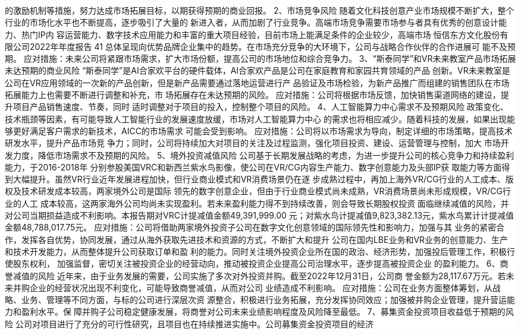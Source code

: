 的激励机制等措施，努力达成市场拓展目标，以期获得预期的商业回报。
2、市场竞争风险
随着文化科技创意产业市场规模不断扩大，整个行业的市场化水平也不断提高，逐步吸引了大量的
新进入者，从而加剧了行业竞争。高端市场竞争需要市场参与者具有优秀的创意设计能力、热门IP内
容运营能力、数字技术应用能力和丰富的重大项目经验，目前市场上能满足条件的企业较少，高端市场
恒信东方文化股份有限公司2022年年度报告
41
总体呈现向优势品牌企业集中的趋势。在市场充分竞争的大环境下，公司与战略合作伙伴的合作进展可
能不及预期。
应对措施：未来公司将紧跟市场需求，扩大市场份额，提高公司的市场地位和综合竞争力。
3、“斯泰同学”和VR未来教室产品市场拓展未达预期的商业风险
“斯泰同学”是AI合家欢平台的硬件载体，AI合家欢产品是公司在家庭教育和家园共育领域的产品
创新。VR未来教室是公司在VR应用领域的一次新的产品创新，但是新产品需要通过落地运营进行产
品验证及市场检验，为新产品推广而组建的销售团队在市场拓展能力上也需要不断进行调整和补充，市
场拓展存在未达预期的风险。
应对措施：公司将根据市场反馈，加快销售渠道网络的建设，提升项目产品销售速度、节奏，同时
适时调整对于项目的投入，控制整个项目的风险。
4、人工智能算力中心需求不及预期风险
政策变化、技术瓶颈等因素，有可能导致人工智能行业的发展速度放缓，市场对人工智能算力中心
的需求也将相应减少。随着科技的发展，如果出现能够更好满足客户需求的新技术，AICC的市场需求
可能会受到影响。
应对措施：公司将以市场需求为导向，制定详细的市场策略，提高技术研发水平，提升产品市场竞
争力；同时，公司将持续加大对项目的关注及过程监测，强化项目投资、建设、运营管理与控制，加大
市场开发力度，降低市场需求不及预期的风险。
5、境外投资减值风险
公司基于长期发展战略的考虑，为进一步提升公司的核心竞争力和持续盈利能力，于2016-2018年
分别参股美国VRC和新西兰紫水鸟影像，使公司在VR/CG内容生产能力、数字创意能力及头部IP获
取能力等方面得到大幅提升。虽然VR行业近年发展进程加快，但行业商业模式和VR消费场景仍在逐
步成熟过程中，再加上海外VR/CG行业的人工成本、版权及技术研发成本较高，两家境外公司是国际
领先的数字创意企业，但由于行业商业模式尚未成熟，VR消费场景尚未形成规模，VR/CG行业的人工
成本较高，这两家海外公司均尚未实现盈利。若未来盈利能力得不到持续改善，则会导致长期股权投资
面临继续减值的风险，并对公司当期损益造成不利影响。本报告期对VRC计提减值金额49,391,999.00
元；对紫水鸟计提减值9,823,382.13元，紫水鸟累计计提减值金额48,788,017.75元。
应对措施：公司将借助两家境外投资子公司在数字文化创意领域的国际领先性和影响力，加强与其
业务的紧密合作，发挥各自优势，协同发展，通过从海外获取先进技术和资源的方式，不断扩大和提升
公司在国内LBE业务和VR业务的创意能力、生产和技术开发能力，从而整体提升公司获取订单和盈
利的能力。同时关注境外投资企业所在国的政治、经济形势，加强投后管理工作，积极行使股东权利，
加强监督，密切关注被投资企业的经营动向，推动被投资企业提高公司治理水平，逐步提高被投资企业
的盈利能力。
6、商誉减值的风险
近年来，由于业务发展的需要，公司实施了多次对外投资并购。截至2022年12月31日，公司商
誉金额为28,117.67万元。若未来并购企业的经营状况出现不利变化，可能导致商誉减值，从而对公司
业绩造成不利影响。
应对措施：公司在业务方面整体筹划，从战略、业务、管理等不同方面，与标的公司进行深层次资
源整合，积极进行业务拓展，充分发挥协同效应；加强被并购企业管理，提升营运能力和盈利水平。保
障并购子公司稳定健康发展，将商誉对公司未来业绩影响程度及风险降至最低。
7、募集资金投资项目收益低于预期的风险
公司对项目进行了充分的可行性研究，且项目也在持续推进实施中。公司募集资金投资项目的经济
